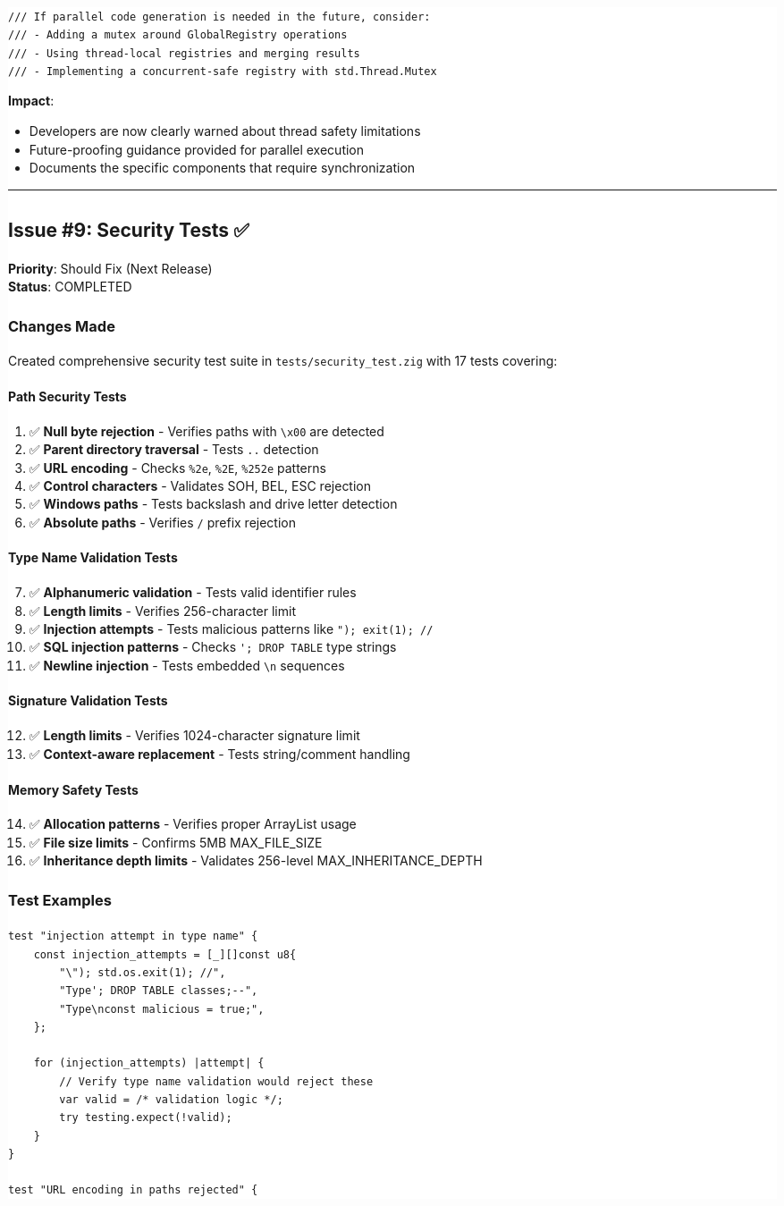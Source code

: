 ```zig
/// If parallel code generation is needed in the future, consider:
/// - Adding a mutex around GlobalRegistry operations
/// - Using thread-local registries and merging results
/// - Implementing a concurrent-safe registry with std.Thread.Mutex
```

**Impact**:
- Developers are now clearly warned about thread safety limitations
- Future-proofing guidance provided for parallel execution
- Documents the specific components that require synchronization

---

## Issue #9: Security Tests ✅

**Priority**: Should Fix (Next Release)  
**Status**: COMPLETED

### Changes Made

Created comprehensive security test suite in `tests/security_test.zig` with 17 tests covering:

#### Path Security Tests
1. ✅ **Null byte rejection** - Verifies paths with `\x00` are detected
2. ✅ **Parent directory traversal** - Tests `..` detection
3. ✅ **URL encoding** - Checks `%2e`, `%2E`, `%252e` patterns
4. ✅ **Control characters** - Validates SOH, BEL, ESC rejection
5. ✅ **Windows paths** - Tests backslash and drive letter detection
6. ✅ **Absolute paths** - Verifies `/` prefix rejection

#### Type Name Validation Tests
7. ✅ **Alphanumeric validation** - Tests valid identifier rules
8. ✅ **Length limits** - Verifies 256-character limit
9. ✅ **Injection attempts** - Tests malicious patterns like `"); exit(1); //`
10. ✅ **SQL injection patterns** - Checks `'; DROP TABLE` type strings
11. ✅ **Newline injection** - Tests embedded `\n` sequences

#### Signature Validation Tests
12. ✅ **Length limits** - Verifies 1024-character signature limit
13. ✅ **Context-aware replacement** - Tests string/comment handling

#### Memory Safety Tests
14. ✅ **Allocation patterns** - Verifies proper ArrayList usage
15. ✅ **File size limits** - Confirms 5MB MAX_FILE_SIZE
16. ✅ **Inheritance depth limits** - Validates 256-level MAX_INHERITANCE_DEPTH

### Test Examples

```zig
test "injection attempt in type name" {
    const injection_attempts = [_][]const u8{
        "\"); std.os.exit(1); //",
        "Type'; DROP TABLE classes;--",
        "Type\nconst malicious = true;",
    };
    
    for (injection_attempts) |attempt| {
        // Verify type name validation would reject these
        var valid = /* validation logic */;
        try testing.expect(!valid);
    }
}

test "URL encoding in paths rejected" {
```